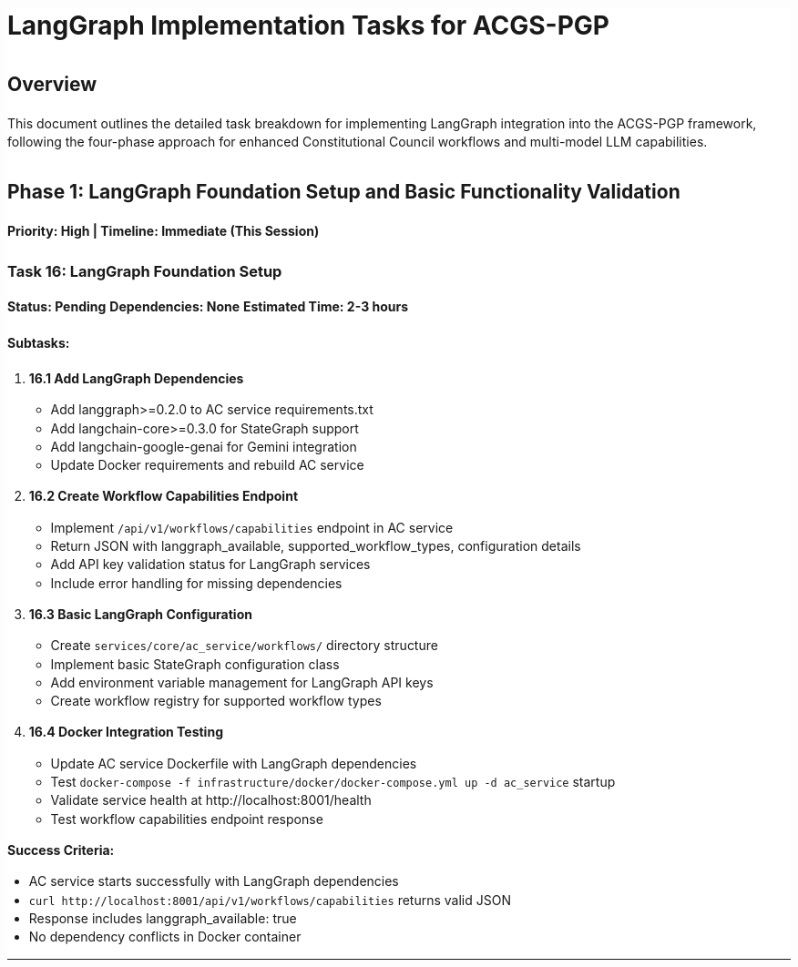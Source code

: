 # LangGraph Implementation Tasks for ACGS-PGP

## Overview

This document outlines the detailed task breakdown for implementing LangGraph integration into the ACGS-PGP framework, following the four-phase approach for enhanced Constitutional Council workflows and multi-model LLM capabilities.

## Phase 1: LangGraph Foundation Setup and Basic Functionality Validation

**Priority: High | Timeline: Immediate (This Session)**

### Task 16: LangGraph Foundation Setup

**Status: Pending**
**Dependencies: None**
**Estimated Time: 2-3 hours**

#### Subtasks:

1. **16.1 Add LangGraph Dependencies**

   - Add langgraph>=0.2.0 to AC service requirements.txt
   - Add langchain-core>=0.3.0 for StateGraph support
   - Add langchain-google-genai for Gemini integration
   - Update Docker requirements and rebuild AC service

2. **16.2 Create Workflow Capabilities Endpoint**

   - Implement `/api/v1/workflows/capabilities` endpoint in AC service
   - Return JSON with langgraph_available, supported_workflow_types, configuration details
   - Add API key validation status for LangGraph services
   - Include error handling for missing dependencies

3. **16.3 Basic LangGraph Configuration**

   - Create `services/core/ac_service/workflows/` directory structure
   - Implement basic StateGraph configuration class
   - Add environment variable management for LangGraph API keys
   - Create workflow registry for supported workflow types

4. **16.4 Docker Integration Testing**
   - Update AC service Dockerfile with LangGraph dependencies
   - Test `docker-compose -f infrastructure/docker/docker-compose.yml up -d ac_service` startup
   - Validate service health at http://localhost:8001/health
   - Test workflow capabilities endpoint response

**Success Criteria:**

- AC service starts successfully with LangGraph dependencies
- `curl http://localhost:8001/api/v1/workflows/capabilities` returns valid JSON
- Response includes langgraph_available: true
- No dependency conflicts in Docker container

---